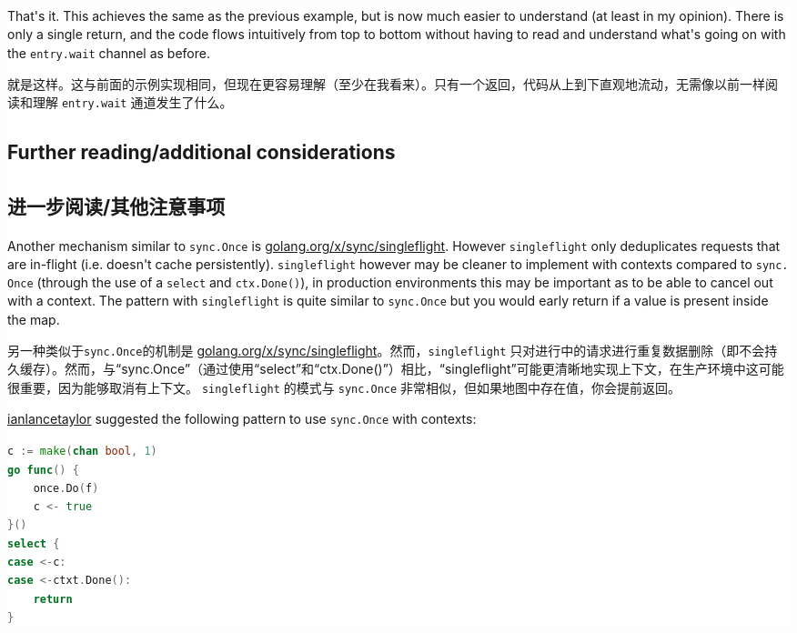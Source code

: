 
That's it. This achieves the same as the previous example, but is now much easier to understand (at least in my opinion). There is only a single return, and the code flows intuitively from top to bottom without having to read and understand what's going on with the `entry.wait` channel as before.

就是这样。这与前面的示例实现相同，但现在更容易理解（至少在我看来）。只有一个返回，代码从上到下直观地流动，无需像以前一样阅读和理解 `entry.wait` 通道发生了什么。

## Further reading/additional considerations

## 进一步阅读/其他注意事项

Another mechanism similar to `sync.Once` is [golang.org/x/sync/singleflight](https://pkg.go.dev/golang.org/x/sync/singleflight). However `singleflight` only deduplicates requests that are in-flight (i.e. doesn't cache persistently). `singleflight` however may be cleaner to implement with contexts compared to `sync.Once` (through the use of a `select` and `ctx.Done()`), in production environments this may be important as to be able to cancel out with a context. The pattern with `singleflight` is quite similar to `sync.Once` but you would early return if a value is present inside the map.

另一种类似于`sync.Once`的机制是 [golang.org/x/sync/singleflight](https://pkg.go.dev/golang.org/x/sync/singleflight)。然而，`singleflight` 只对进行中的请求进行重复数据删除（即不会持久缓存）。然而，与“sync.Once”（通过使用“select”和“ctx.Done()”）相比，“singleflight”可能更清晰地实现上下文，在生产环境中这可能很重要，因为能够取消有上下文。 `singleflight` 的模式与 `sync.Once` 非常相似，但如果地图中存在值，你会提前返回。

[ianlancetaylor](https://github.com/golang/go/issues/25312#issuecomment-387800105) suggested the following pattern to use `sync.Once` with contexts:

```go
c := make(chan bool, 1)
go func() {
    once.Do(f)
    c <- true
}()
select {
case <-c:
case <-ctxt.Done():
    return
}
```
